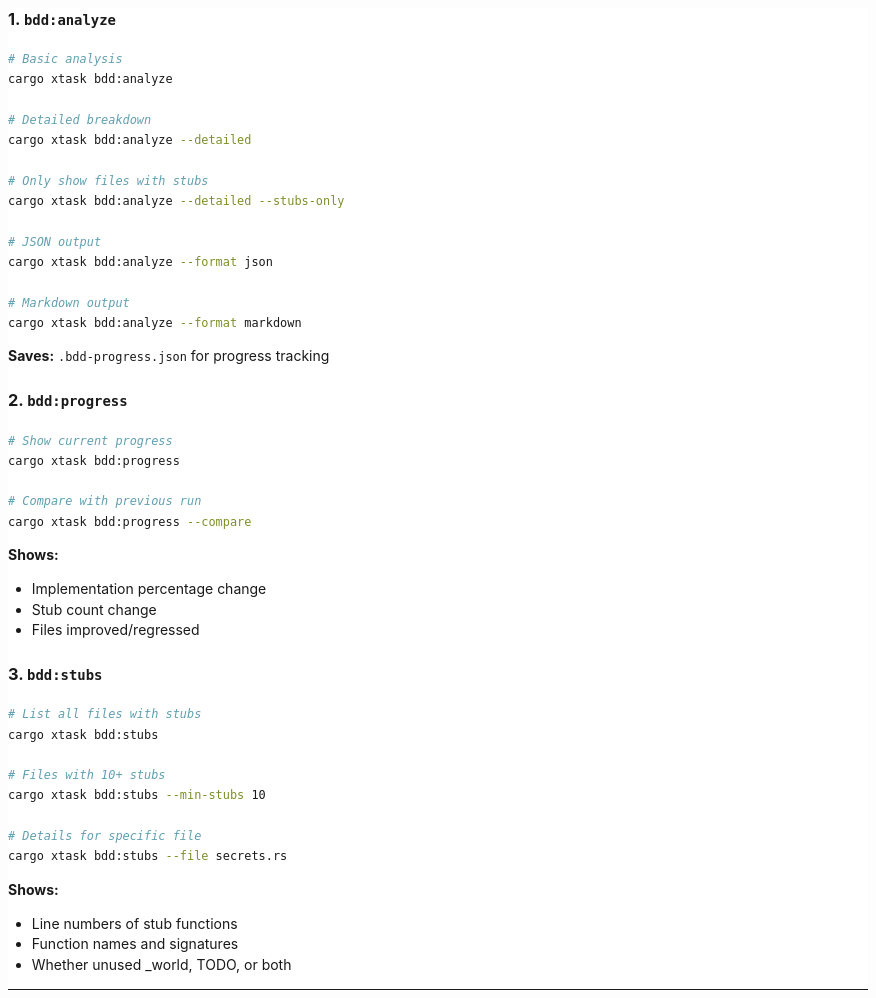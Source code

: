 ### 1. `bdd:analyze`

```bash
# Basic analysis
cargo xtask bdd:analyze

# Detailed breakdown
cargo xtask bdd:analyze --detailed

# Only show files with stubs
cargo xtask bdd:analyze --detailed --stubs-only

# JSON output
cargo xtask bdd:analyze --format json

# Markdown output
cargo xtask bdd:analyze --format markdown
```

**Saves:** `.bdd-progress.json` for progress tracking

### 2. `bdd:progress`

```bash
# Show current progress
cargo xtask bdd:progress

# Compare with previous run
cargo xtask bdd:progress --compare
```

**Shows:**
- Implementation percentage change
- Stub count change
- Files improved/regressed

### 3. `bdd:stubs`

```bash
# List all files with stubs
cargo xtask bdd:stubs

# Files with 10+ stubs
cargo xtask bdd:stubs --min-stubs 10

# Details for specific file
cargo xtask bdd:stubs --file secrets.rs
```

**Shows:**
- Line numbers of stub functions
- Function names and signatures
- Whether unused _world, TODO, or both

---